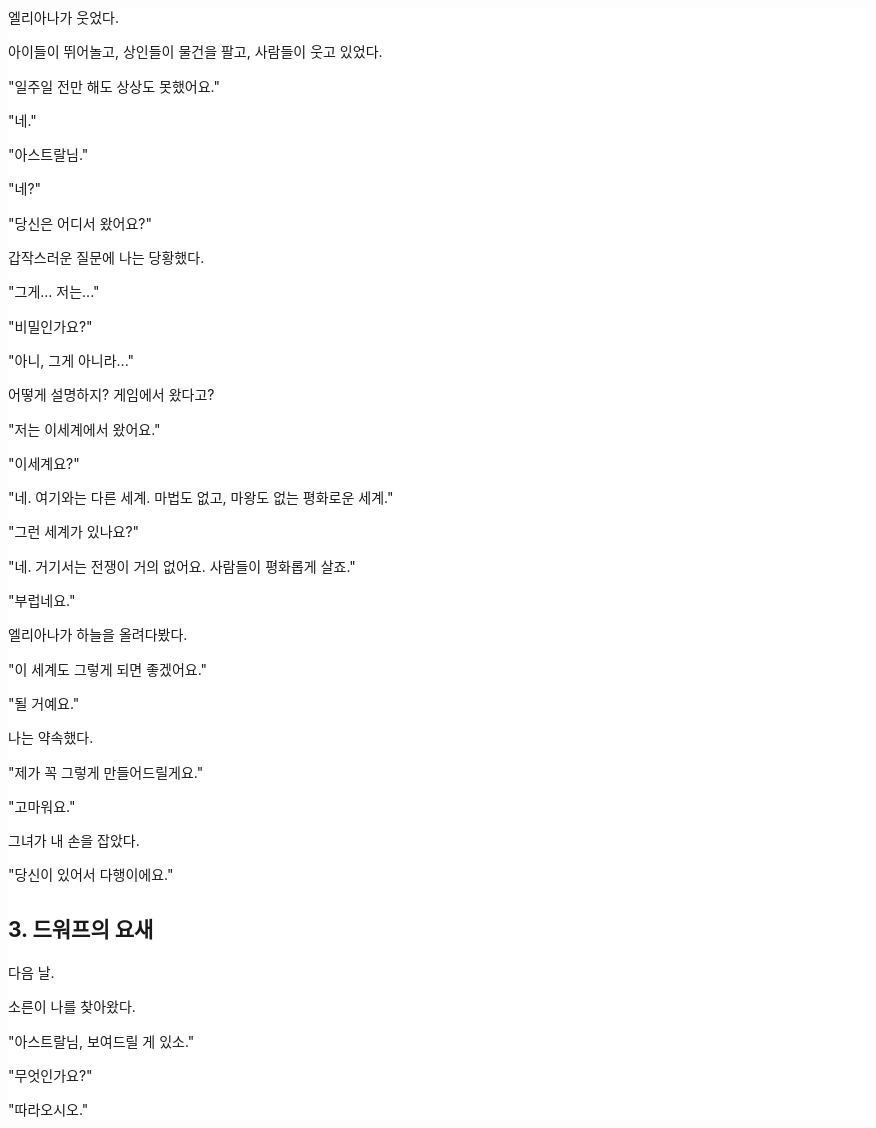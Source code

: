 엘리아나가 웃었다.

아이들이 뛰어놀고, 상인들이 물건을 팔고, 사람들이 웃고 있었다.

"일주일 전만 해도 상상도 못했어요."

"네."

"아스트랄님."

"네?"

"당신은 어디서 왔어요?"

갑작스러운 질문에 나는 당황했다.

"그게... 저는..."

"비밀인가요?"

"아니, 그게 아니라..."

어떻게 설명하지? 게임에서 왔다고?

"저는 이세계에서 왔어요."

"이세계요?"

"네. 여기와는 다른 세계. 마법도 없고, 마왕도 없는 평화로운 세계."

"그런 세계가 있나요?"

"네. 거기서는 전쟁이 거의 없어요. 사람들이 평화롭게 살죠."

"부럽네요."

엘리아나가 하늘을 올려다봤다.

"이 세계도 그렇게 되면 좋겠어요."

"될 거예요."

나는 약속했다.

"제가 꼭 그렇게 만들어드릴게요."

"고마워요."

그녀가 내 손을 잡았다.

"당신이 있어서 다행이에요."

## 3. 드워프의 요새

다음 날.

소른이 나를 찾아왔다.

"아스트랄님, 보여드릴 게 있소."

"무엇인가요?"

"따라오시오."
